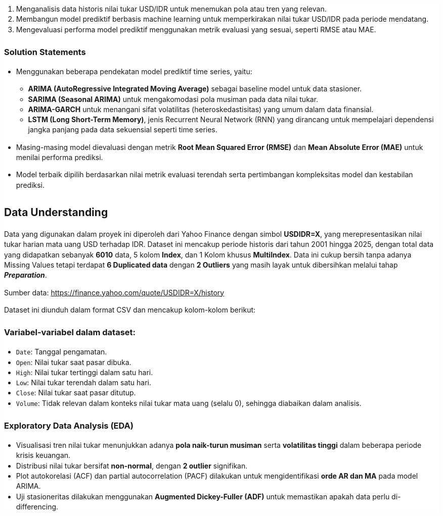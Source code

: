 1. Menganalisis data historis nilai tukar USD/IDR untuk menemukan pola atau tren yang relevan.
2. Membangun model prediktif berbasis machine learning untuk memperkirakan nilai tukar USD/IDR pada periode mendatang.
3. Mengevaluasi performa model prediktif menggunakan metrik evaluasi yang sesuai, seperti RMSE atau MAE.


### Solution Statements

* Menggunakan beberapa pendekatan model prediktif time series, yaitu:

  * **ARIMA (AutoRegressive Integrated Moving Average)** sebagai baseline model untuk data stasioner.
  * **SARIMA (Seasonal ARIMA)** untuk mengakomodasi pola musiman pada data nilai tukar.
  * **ARIMA-GARCH** untuk menangani sifat volatilitas (heteroskedastisitas) yang umum dalam data finansial.
  * **LSTM (Long Short-Term Memory)**, jenis Recurrent Neural Network (RNN) yang dirancang untuk mempelajari dependensi jangka panjang pada data sekuensial seperti time series.
* Masing-masing model dievaluasi dengan metrik **Root Mean Squared Error (RMSE)** dan **Mean Absolute Error (MAE)** untuk menilai performa prediksi.
* Model terbaik dipilih berdasarkan nilai metrik evaluasi terendah serta pertimbangan kompleksitas model dan kestabilan prediksi.

## Data Understanding

Data yang digunakan dalam proyek ini diperoleh dari Yahoo Finance dengan simbol **USDIDR=X**, yang merepresentasikan nilai tukar harian mata uang USD terhadap IDR. Dataset ini mencakup periode historis dari tahun 2001 hingga 2025, dengan total data yang didapatkan sebanyak **6010** data, 5 kolom **Index**, dan 1 Kolom khusus **MultiIndex**. Data ini cukup bersih tanpa adanya Missing Values tetapi terdapat **6 Duplicated data** dengan **2 Outliers** yang masih layak untuk dibersihkan melalui tahap ***Preparation***.

Sumber data: https://finance.yahoo.com/quote/USDIDR=X/history

Dataset ini diunduh dalam format CSV dan mencakup kolom-kolom berikut:

### Variabel-variabel dalam dataset:

* `Date`: Tanggal pengamatan.
* `Open`: Nilai tukar saat pasar dibuka.
* `High`: Nilai tukar tertinggi dalam satu hari.
* `Low`: Nilai tukar terendah dalam satu hari.
* `Close`: Nilai tukar saat pasar ditutup.
* `Volume`: Tidak relevan dalam konteks nilai tukar mata uang (selalu 0), sehingga diabaikan dalam analisis.

### Exploratory Data Analysis (EDA)

* Visualisasi tren nilai tukar menunjukkan adanya **pola naik-turun musiman** serta **volatilitas tinggi** dalam beberapa periode krisis keuangan.
* Distribusi nilai tukar bersifat **non-normal**, dengan **2 outlier** signifikan.
* Plot autokorelasi (ACF) dan partial autocorrelation (PACF) dilakukan untuk mengidentifikasi **orde AR dan MA** pada model ARIMA.
* Uji stasioneritas dilakukan menggunakan **Augmented Dickey-Fuller (ADF)** untuk memastikan apakah data perlu di-differencing.
